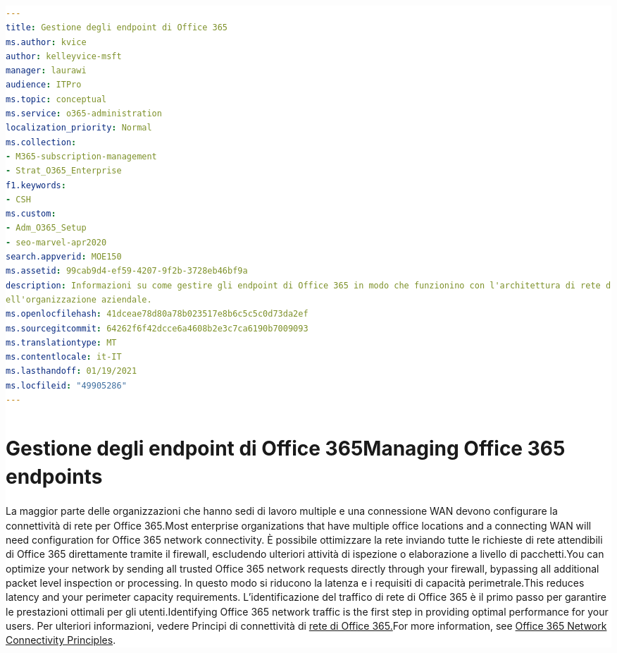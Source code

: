 ```yaml
---
title: Gestione degli endpoint di Office 365
ms.author: kvice
author: kelleyvice-msft
manager: laurawi
audience: ITPro
ms.topic: conceptual
ms.service: o365-administration
localization_priority: Normal
ms.collection:
- M365-subscription-management
- Strat_O365_Enterprise
f1.keywords:
- CSH
ms.custom:
- Adm_O365_Setup
- seo-marvel-apr2020
search.appverid: MOE150
ms.assetid: 99cab9d4-ef59-4207-9f2b-3728eb46bf9a
description: Informazioni su come gestire gli endpoint di Office 365 in modo che funzionino con l'architettura di rete dell'organizzazione aziendale.
ms.openlocfilehash: 41dceae78d80a78b023517e8b6c5c5c0d73da2ef
ms.sourcegitcommit: 64262f6f42dcce6a4608b2e3c7ca6190b7009093
ms.translationtype: MT
ms.contentlocale: it-IT
ms.lasthandoff: 01/19/2021
ms.locfileid: "49905286"
---
```

# <a name="managing-office-365-endpoints"></a><span data-ttu-id="a2063-103">Gestione degli endpoint di Office 365</span><span class="sxs-lookup"><span data-stu-id="a2063-103">Managing Office 365 endpoints</span></span>

<span data-ttu-id="a2063-104">La maggior parte delle organizzazioni che hanno sedi di lavoro multiple e una connessione WAN devono configurare la connettività di rete per Office 365.</span><span class="sxs-lookup"><span data-stu-id="a2063-104">Most enterprise organizations that have multiple office locations and a connecting WAN will need configuration for Office 365 network connectivity.</span></span> <span data-ttu-id="a2063-105">È possibile ottimizzare la rete inviando tutte le richieste di rete attendibili di Office 365 direttamente tramite il firewall, escludendo ulteriori attività di ispezione o elaborazione a livello di pacchetti.</span><span class="sxs-lookup"><span data-stu-id="a2063-105">You can optimize your network by sending all trusted Office 365 network requests directly through your firewall, bypassing all additional packet level inspection or processing.</span></span> <span data-ttu-id="a2063-106">In questo modo si riducono la latenza e i requisiti di capacità perimetrale.</span><span class="sxs-lookup"><span data-stu-id="a2063-106">This reduces latency and your perimeter capacity requirements.</span></span> <span data-ttu-id="a2063-107">L’identificazione del traffico di rete di Office 365 è il primo passo per garantire le prestazioni ottimali per gli utenti.</span><span class="sxs-lookup"><span data-stu-id="a2063-107">Identifying Office 365 network traffic is the first step in providing optimal performance for your users.</span></span> <span data-ttu-id="a2063-108">Per ulteriori informazioni, vedere Principi di connettività di [rete di Office 365.](microsoft-365-network-connectivity-principles.md)</span><span class="sxs-lookup"><span data-stu-id="a2063-108">For more information, see [Office 365 Network Connectivity Principles](microsoft-365-network-connectivity-principles.md).</span></span>
